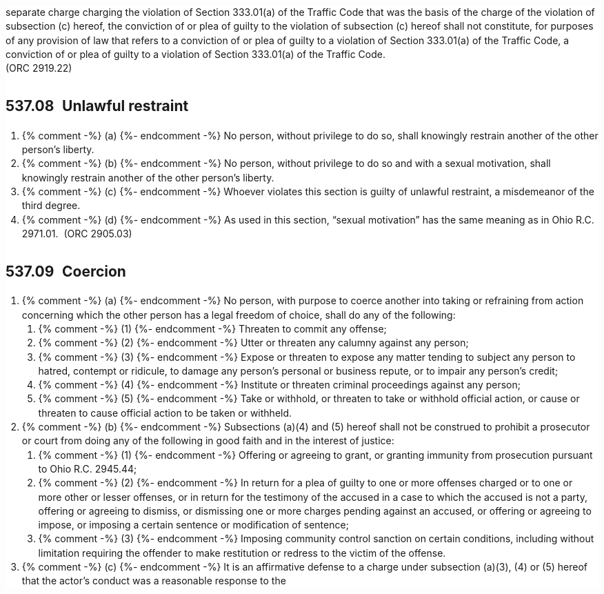 separate charge charging the violation of Section 333.01(a) of the Traffic Code that was the basis of the charge of the violation
of subsection (c) hereof, the conviction of or plea of guilty to the violation
of subsection (c) hereof shall not constitute, for purposes of any provision of
law that refers to a conviction of or plea of guilty to a violation of Section 333.01(a) of the Traffic Code, a conviction of or plea of guilty to a violation
of Section 333.01(a) of the Traffic Code.  
(ORC 2919.22)

## 537.08   Unlawful restraint

<p class="Markdown-list--a-1-A"></p>

1. {% comment -%} (a) {%- endcomment -%} No person, without privilege to do so, shall knowingly restrain
another of the other person’s liberty.
2. {% comment -%} (b) {%- endcomment -%} No person, without privilege to do so and with a sexual motivation,
shall knowingly restrain another of the other person’s liberty.
3. {% comment -%} (c) {%- endcomment -%} Whoever violates this section is guilty of unlawful restraint, a
misdemeanor of the third degree. 
4. {% comment -%} (d) {%- endcomment -%} As used in this section, “sexual motivation” has the same meaning as
in Ohio R.C. 2971.01.  (ORC 2905.03)

## 537.09   Coercion

<p class="Markdown-list--a-1-A"></p>

1. {% comment -%} (a) {%- endcomment -%} No person, with purpose to coerce another into taking or refraining
from action concerning which the other person has a legal freedom of choice,
shall do any of the following:
    1. {% comment -%} (1) {%- endcomment -%} Threaten to commit any offense;
    2. {% comment -%} (2) {%- endcomment -%} Utter or threaten any calumny against any person;
    3. {% comment -%} (3) {%- endcomment -%} Expose or threaten to expose any matter tending to subject any
person to hatred, contempt or ridicule, to damage any person’s personal or
business repute, or to impair any person’s credit;
    4. {% comment -%} (4) {%- endcomment -%} Institute or threaten criminal proceedings against any person;
    5. {% comment -%} (5) {%- endcomment -%} Take or withhold, or threaten to take or withhold official action,
or cause or threaten to cause official action to be taken or withheld.
2. {% comment -%} (b) {%- endcomment -%} Subsections (a)(4) and (5) hereof shall not be construed to prohibit a
prosecutor or court from doing any of the following in good faith and in the
interest of justice:
    1. {% comment -%} (1) {%- endcomment -%} Offering or agreeing to grant, or granting immunity from
prosecution pursuant to Ohio R.C. 2945.44;
    2. {% comment -%} (2) {%- endcomment -%} In return for a plea of guilty to one or more offenses charged or
to one or more other or lesser offenses, or in return for the testimony of the
accused in a case to which the accused is not a party, offering or agreeing to
dismiss, or dismissing one or more charges pending against an accused, or
offering or agreeing to impose, or imposing a certain sentence or modification
of sentence;
    3. {% comment -%} (3) {%- endcomment -%} Imposing community control sanction on certain conditions,
including without limitation requiring the offender to make restitution or
redress to the victim of the offense.
3. {% comment -%} (c) {%- endcomment -%} It is an affirmative defense to a charge under subsection (a)(3), (4)
or (5) hereof that the actor’s conduct was a reasonable response to the